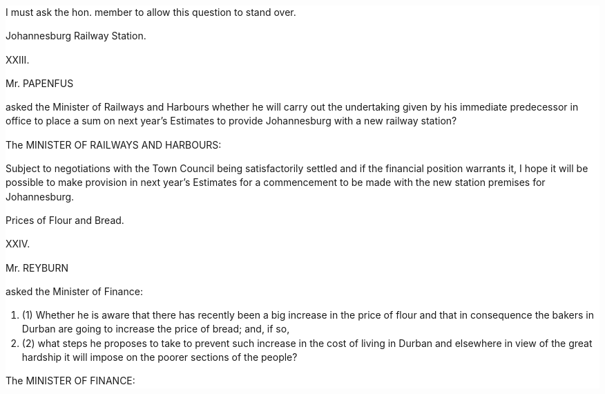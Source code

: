 <p>I must ask the hon. member to allow this question to stand over.</p>

</answer>

</oralStatements>

<oralStatements>

<heading>Johannesburg Railway Station.</heading>

<question by="#papenfus" to="#minister_of_railways">

<num>XXIII.</num>

<from>Mr. PAPENFUS</from>

<p>asked the Minister of Railways and Harbours whether he will carry out the undertaking given by his immediate predecessor in office to place a sum on next year&#x2019;s Estimates to provide Johannesburg with a new railway station?</p>

</question>

<answer by="#minister_of_railways" to="#papenfus">

<from>The MINISTER OF RAILWAYS AND HARBOURS:</from>

<p>Subject to negotiations with the Town Council being satisfactorily settled and if the financial position warrants it, I hope it will be possible to make provision in next year&#x2019;s Estimates for a commencement to be made with the new station premises for Johannesburg.</p>

</answer>

</oralStatements>

<oralStatements>

<heading>Prices of Flour and Bread.</heading>

<question by="#reyburn" to="#minister_of_finance">

<num>XXIV.</num>

<from>Mr. REYBURN</from>

<p>asked the Minister of Finance:</p>

<ol>

<li>(1) Whether he is aware that there has recently been a big increase in the price of flour and that in consequence the bakers in Durban are going to increase the price of bread; and, if so,</li>

<li>(2) what steps he proposes to take to prevent such increase in the cost of living in Durban and elsewhere in view of the great hardship it will impose on the poorer sections of the people?</li>

</ol>

</question>

<answer by="#minister_of_finance" to="#reyburn">

<from>The MINISTER OF FINANCE:</from>

<ol>
